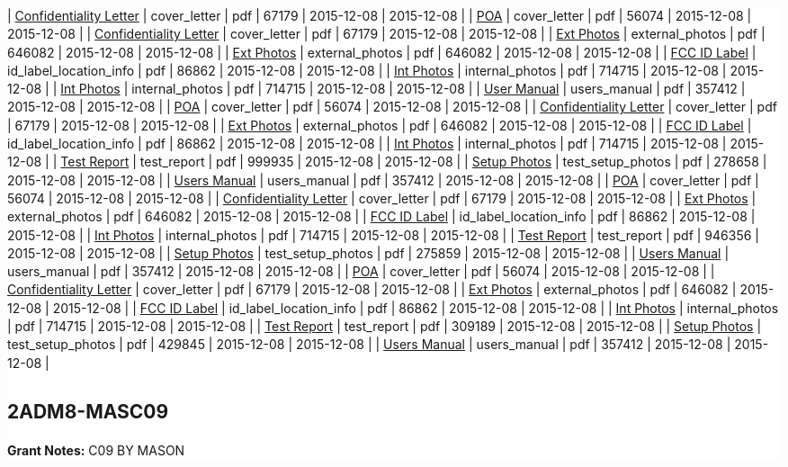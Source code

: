| [Confidentiality Letter](2ADM8-MASC09T/dc2d21edefb7e0e5b404fdea7550a075/2834243.pdf) | cover_letter | pdf | 67179 | 2015-12-08 | 2015-12-08 |
| [POA](2ADM8-MASC09T/dc2d21edefb7e0e5b404fdea7550a075/2834242.pdf) | cover_letter | pdf | 56074 | 2015-12-08 | 2015-12-08 |
| [Confidentiality Letter](2ADM8-MASC09T/dc2d21edefb7e0e5b404fdea7550a075/2834243.pdf) | cover_letter | pdf | 67179 | 2015-12-08 | 2015-12-08 |
| [Ext Photos](2ADM8-MASC09T/dc2d21edefb7e0e5b404fdea7550a075/2834246.pdf) | external_photos | pdf | 646082 | 2015-12-08 | 2015-12-08 |
| [Ext Photos](2ADM8-MASC09T/dc2d21edefb7e0e5b404fdea7550a075/2834246.pdf) | external_photos | pdf | 646082 | 2015-12-08 | 2015-12-08 |
| [FCC ID Label](2ADM8-MASC09T/dc2d21edefb7e0e5b404fdea7550a075/2834249.pdf) | id_label_location_info | pdf | 86862 | 2015-12-08 | 2015-12-08 |
| [Int Photos](2ADM8-MASC09T/dc2d21edefb7e0e5b404fdea7550a075/2834250.pdf) | internal_photos | pdf | 714715 | 2015-12-08 | 2015-12-08 |
| [Int Photos](2ADM8-MASC09T/dc2d21edefb7e0e5b404fdea7550a075/2834250.pdf) | internal_photos | pdf | 714715 | 2015-12-08 | 2015-12-08 |
| [User Manual](2ADM8-MASC09T/dc2d21edefb7e0e5b404fdea7550a075/2834258.pdf) | users_manual | pdf | 357412 | 2015-12-08 | 2015-12-08 |
| [POA](2ADM8-MASC09T/46feceb069c383f3833b3f7b19a648a2/2834242.pdf) | cover_letter | pdf | 56074 | 2015-12-08 | 2015-12-08 |
| [Confidentiality Letter](2ADM8-MASC09T/46feceb069c383f3833b3f7b19a648a2/2834243.pdf) | cover_letter | pdf | 67179 | 2015-12-08 | 2015-12-08 |
| [Ext Photos](2ADM8-MASC09T/46feceb069c383f3833b3f7b19a648a2/2834246.pdf) | external_photos | pdf | 646082 | 2015-12-08 | 2015-12-08 |
| [FCC ID Label](2ADM8-MASC09T/46feceb069c383f3833b3f7b19a648a2/2834249.pdf) | id_label_location_info | pdf | 86862 | 2015-12-08 | 2015-12-08 |
| [Int Photos](2ADM8-MASC09T/46feceb069c383f3833b3f7b19a648a2/2834250.pdf) | internal_photos | pdf | 714715 | 2015-12-08 | 2015-12-08 |
| [Test Report](2ADM8-MASC09T/46feceb069c383f3833b3f7b19a648a2/2834340.pdf) | test_report | pdf | 999935 | 2015-12-08 | 2015-12-08 |
| [Setup Photos](2ADM8-MASC09T/46feceb069c383f3833b3f7b19a648a2/2834345.pdf) | test_setup_photos | pdf | 278658 | 2015-12-08 | 2015-12-08 |
| [Users Manual](2ADM8-MASC09T/46feceb069c383f3833b3f7b19a648a2/2834258.pdf) | users_manual | pdf | 357412 | 2015-12-08 | 2015-12-08 |
| [POA](2ADM8-MASC09T/fea159ce84e30ad28870f985a9d80f3b/2834242.pdf) | cover_letter | pdf | 56074 | 2015-12-08 | 2015-12-08 |
| [Confidentiality Letter](2ADM8-MASC09T/fea159ce84e30ad28870f985a9d80f3b/2834243.pdf) | cover_letter | pdf | 67179 | 2015-12-08 | 2015-12-08 |
| [Ext Photos](2ADM8-MASC09T/fea159ce84e30ad28870f985a9d80f3b/2834246.pdf) | external_photos | pdf | 646082 | 2015-12-08 | 2015-12-08 |
| [FCC ID Label](2ADM8-MASC09T/fea159ce84e30ad28870f985a9d80f3b/2834249.pdf) | id_label_location_info | pdf | 86862 | 2015-12-08 | 2015-12-08 |
| [Int Photos](2ADM8-MASC09T/fea159ce84e30ad28870f985a9d80f3b/2834250.pdf) | internal_photos | pdf | 714715 | 2015-12-08 | 2015-12-08 |
| [Test Report](2ADM8-MASC09T/fea159ce84e30ad28870f985a9d80f3b/2835025.pdf) | test_report | pdf | 946356 | 2015-12-08 | 2015-12-08 |
| [Setup Photos](2ADM8-MASC09T/fea159ce84e30ad28870f985a9d80f3b/2835026.pdf) | test_setup_photos | pdf | 275859 | 2015-12-08 | 2015-12-08 |
| [Users Manual](2ADM8-MASC09T/fea159ce84e30ad28870f985a9d80f3b/2834258.pdf) | users_manual | pdf | 357412 | 2015-12-08 | 2015-12-08 |
| [POA](2ADM8-MASC09T/ea2f60f94cb574584070d8b3ae81b772/2834242.pdf) | cover_letter | pdf | 56074 | 2015-12-08 | 2015-12-08 |
| [Confidentiality Letter](2ADM8-MASC09T/ea2f60f94cb574584070d8b3ae81b772/2834243.pdf) | cover_letter | pdf | 67179 | 2015-12-08 | 2015-12-08 |
| [Ext Photos](2ADM8-MASC09T/ea2f60f94cb574584070d8b3ae81b772/2834246.pdf) | external_photos | pdf | 646082 | 2015-12-08 | 2015-12-08 |
| [FCC ID Label](2ADM8-MASC09T/ea2f60f94cb574584070d8b3ae81b772/2834249.pdf) | id_label_location_info | pdf | 86862 | 2015-12-08 | 2015-12-08 |
| [Int Photos](2ADM8-MASC09T/ea2f60f94cb574584070d8b3ae81b772/2834250.pdf) | internal_photos | pdf | 714715 | 2015-12-08 | 2015-12-08 |
| [Test Report](2ADM8-MASC09T/ea2f60f94cb574584070d8b3ae81b772/2834256.pdf) | test_report | pdf | 309189 | 2015-12-08 | 2015-12-08 |
| [Setup Photos](2ADM8-MASC09T/ea2f60f94cb574584070d8b3ae81b772/2834257.pdf) | test_setup_photos | pdf | 429845 | 2015-12-08 | 2015-12-08 |
| [Users Manual](2ADM8-MASC09T/ea2f60f94cb574584070d8b3ae81b772/2834258.pdf) | users_manual | pdf | 357412 | 2015-12-08 | 2015-12-08 |
## 2ADM8-MASC09
**Grant Notes:** C09 BY MASON
